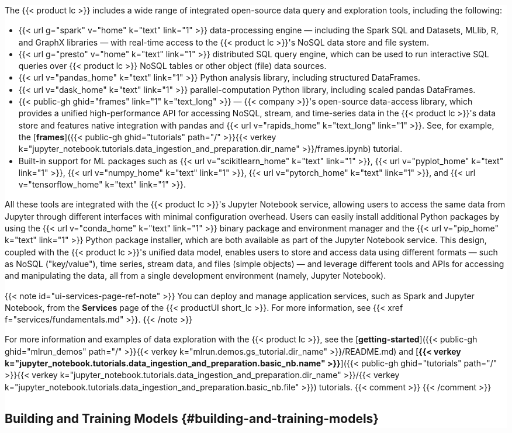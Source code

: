 The {{< product lc >}} includes a wide range of integrated open-source data query and exploration tools, including the following:

- {{< url g="spark" v="home" k="text" link="1" >}} data-processing engine &mdash; including the Spark SQL and Datasets, MLlib, R, and GraphX libraries &mdash; with real-time access to the {{< product lc >}}'s NoSQL data store and file system.
- {{< url g="presto" v="home" k="text" link="1" >}} distributed SQL query engine, which can be used to run interactive SQL queries over {{< product lc >}} NoSQL tables or other object (file) data sources.
- {{< url v="pandas_home" k="text" link="1" >}} Python analysis library, including structured DataFrames.
- {{< url v="dask_home" k="text" link="1" >}} parallel-computation Python library, including scaled pandas DataFrames.
- {{< public-gh ghid="frames" link="1" k="text_long" >}} &mdash; {{< company >}}'s open-source data-access library, which provides a unified high-performance API for accessing NoSQL, stream, and time-series data in the {{< product lc >}}'s data store and features native integration with pandas and {{< url v="rapids_home" k="text_long" link="1" >}}.
    See, for example, the [**frames**]({{< public-gh ghid="tutorials" path="/" >}}{{< verkey k="jupyter_notebook.tutorials.data_ingestion_and_preparation.dir_name" >}}/frames.ipynb) tutorial.
- Built-in support for ML packages such as {{< url v="scikitlearn_home" k="text" link="1" >}}, {{< url v="pyplot_home" k="text" link="1" >}}, {{< url v="numpy_home" k="text" link="1" >}}, {{< url v="pytorch_home" k="text" link="1" >}}, and {{< url v="tensorflow_home" k="text" link="1" >}}.

All these tools are integrated with the {{< product lc >}}'s Jupyter Notebook service, allowing users to access the same data from Jupyter through different interfaces with minimal configuration overhead.
Users can easily install additional Python packages by using the {{< url v="conda_home" k="text" link="1" >}} binary package and environment manager and the {{< url v="pip_home" k="text" link="1" >}} Python package installer, which are both available as part of the Jupyter Notebook service.
This design, coupled with the {{< product lc >}}'s unified data model, enables users to store and access data using different formats &mdash; such as NoSQL ("key/value"), time series, stream data, and files (simple objects) &mdash; and leverage different tools and APIs for accessing and manipulating the data, all from a single development environment (namely, Jupyter Notebook).

{{< note id="ui-services-page-ref-note" >}}
You can deploy and manage application services, such as Spark and Jupyter Notebook, from the **Services** page of the {{< productUI short_lc >}}.
For more information, see {{< xref f="services/fundamentals.md" >}}.
{{< /note >}}

For more information and examples of data exploration with the {{< product lc >}}, see the [**getting-started**]({{< public-gh ghid="mlrun_demos" path="/" >}}{{< verkey k="mlrun.demos.gs_tutorial.dir_name" >}}/README.md) and [**{{< verkey k="jupyter_notebook.tutorials.data_ingestion_and_preparation.basic_nb.name" >}}**]({{< public-gh ghid="tutorials" path="/" >}}{{< verkey k="jupyter_notebook.tutorials.data_ingestion_and_preparation.dir_name" >}}/{{< verkey k="jupyter_notebook.tutorials.data_ingestion_and_preparation.basic_nb.file" >}}) tutorials.
{{< comment >}}
{{< /comment >}}


## Building and Training Models {#building-and-training-models}
